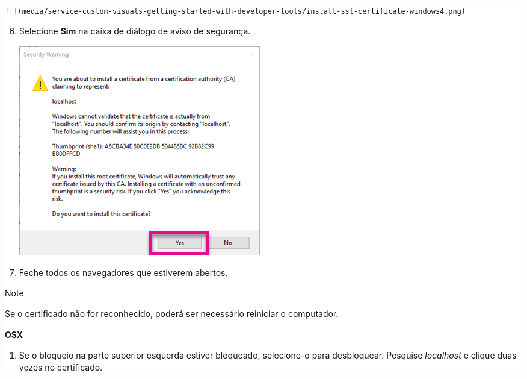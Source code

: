    ![](media/service-custom-visuals-getting-started-with-developer-tools/install-ssl-certificate-windows4.png)
6. Selecione **Sim** na caixa de diálogo de aviso de segurança.
   
    ![](media/service-custom-visuals-getting-started-with-developer-tools/install-ssl-certificate-windows5.png)
7. Feche todos os navegadores que estiverem abertos.

> [!NOTE]
> Se o certificado não for reconhecido, poderá ser necessário reiniciar o computador.
> 
> 

**OSX**

1. Se o bloqueio na parte superior esquerda estiver bloqueado, selecione-o para desbloquear. Pesquise *localhost* e clique duas vezes no certificado.
   